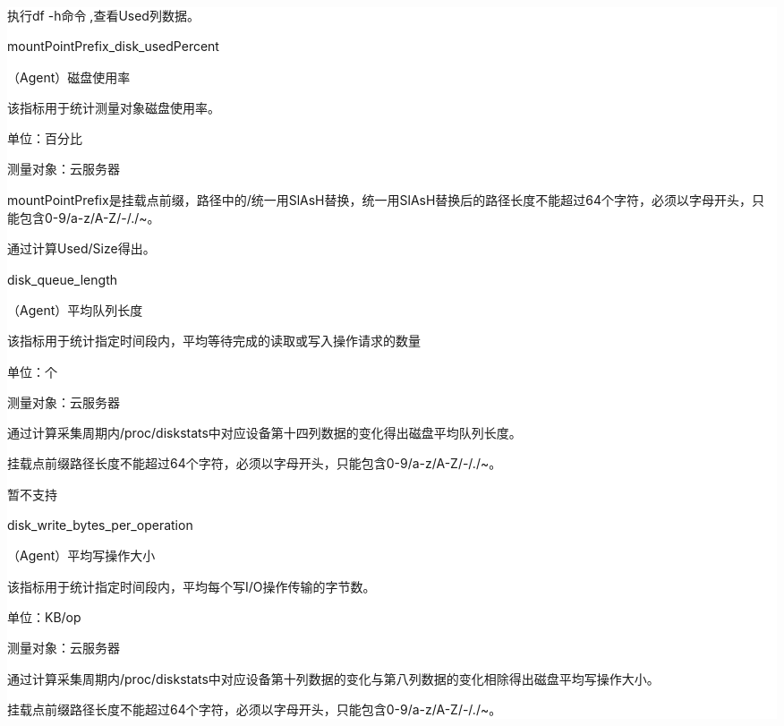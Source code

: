 <p id="p764912571357"><a name="p764912571357"></a><a name="p764912571357"></a>执行df -h命令 ,查看Used列数据。</p>
</td>
</tr>
<tr id="zh-cn_topic_0022067719_row40758280115945"><td class="cellrowborder" valign="top" headers="mcps1.2.6.1.1 "><p id="p1296105264815"><a name="p1296105264815"></a><a name="p1296105264815"></a>mountPointPrefix_disk_usedPercent</p>
</td>
<td class="cellrowborder" valign="top" headers="mcps1.2.6.1.2 "><p id="p105111318631"><a name="p105111318631"></a><a name="p105111318631"></a>（Agent）磁盘使用率</p>
</td>
<td class="cellrowborder" valign="top" headers="mcps1.2.6.1.3 "><p id="p64261535585"><a name="p64261535585"></a><a name="p64261535585"></a>该指标用于统计测量对象磁盘使用率。</p>
<p id="p1552018719111"><a name="p1552018719111"></a><a name="p1552018719111"></a>单位：百分比</p>
</td>
<td class="cellrowborder" valign="top" headers="mcps1.2.6.1.4 "><p id="p1634510427"><a name="p1634510427"></a><a name="p1634510427"></a>测量对象：云服务器</p>
<p id="p67141141261"><a name="p67141141261"></a><a name="p67141141261"></a>mountPointPrefix是挂载点前缀，路径中的/统一用SlAsH替换，统一用SlAsH替换后的路径长度不能超过64个字符，必须以字母开头，只能包含0-9/a-z/A-Z/-/./~。</p>
<p id="p12715147614"><a name="p12715147614"></a><a name="p12715147614"></a>通过计算Used/Size得出。</p>
</td>
</tr>
<tr id="row1928717255177"><td class="cellrowborder" valign="top" width="10.870000000000001%" headers="mcps1.2.6.1.1 "><p id="p182882251171"><a name="p182882251171"></a><a name="p182882251171"></a>disk_queue_length</p>
</td>
<td class="cellrowborder" valign="top" width="10.2%" headers="mcps1.2.6.1.2 "><p id="p728816259179"><a name="p728816259179"></a><a name="p728816259179"></a>（Agent）平均队列长度</p>
</td>
<td class="cellrowborder" valign="top" width="22.25%" headers="mcps1.2.6.1.3 "><p id="p128817251179"><a name="p128817251179"></a><a name="p128817251179"></a>该指标用于统计指定时间段内，平均等待完成的读取或写入操作请求的数量</p>
<p id="p19307161952015"><a name="p19307161952015"></a><a name="p19307161952015"></a>单位：个</p>
</td>
<td class="cellrowborder" valign="top" width="28.1%" headers="mcps1.2.6.1.4 "><p id="p19288162591719"><a name="p19288162591719"></a><a name="p19288162591719"></a>测量对象：云服务器</p>
<p id="p1349612141663"><a name="p1349612141663"></a><a name="p1349612141663"></a>通过计算采集周期内/proc/diskstats中对应设备第十四列数据的变化得出磁盘平均队列长度。</p>
<p id="p1349615143619"><a name="p1349615143619"></a><a name="p1349615143619"></a>挂载点前缀路径长度不能超过64个字符，必须以字母开头，只能包含0-9/a-z/A-Z/-/./~。</p>
</td>
<td class="cellrowborder" rowspan="4" valign="top" width="28.58%" headers="mcps1.2.6.1.5 "><p id="p138393191717"><a name="p138393191717"></a><a name="p138393191717"></a>暂不支持</p>
</td>
</tr>
<tr id="row18896173316175"><td class="cellrowborder" valign="top" headers="mcps1.2.6.1.1 "><p id="p108961633101720"><a name="p108961633101720"></a><a name="p108961633101720"></a>disk_write_bytes_per_operation</p>
</td>
<td class="cellrowborder" valign="top" headers="mcps1.2.6.1.2 "><p id="p11896433181720"><a name="p11896433181720"></a><a name="p11896433181720"></a>（Agent）平均写操作大小</p>
</td>
<td class="cellrowborder" valign="top" headers="mcps1.2.6.1.3 "><p id="p1089643391712"><a name="p1089643391712"></a><a name="p1089643391712"></a>该指标用于统计指定时间段内，平均每个写I/O操作传输的字节数。</p>
<p id="p12412202612205"><a name="p12412202612205"></a><a name="p12412202612205"></a>单位：KB/op</p>
</td>
<td class="cellrowborder" valign="top" headers="mcps1.2.6.1.4 "><p id="p589613316175"><a name="p589613316175"></a><a name="p589613316175"></a>测量对象：云服务器</p>
<p id="p493014220618"><a name="p493014220618"></a><a name="p493014220618"></a>通过计算采集周期内/proc/diskstats中对应设备第十列数据的变化与第八列数据的变化相除得出磁盘平均写操作大小。</p>
<p id="p3930222261"><a name="p3930222261"></a><a name="p3930222261"></a>挂载点前缀路径长度不能超过64个字符，必须以字母开头，只能包含0-9/a-z/A-Z/-/./~。</p>
</td>
</tr>